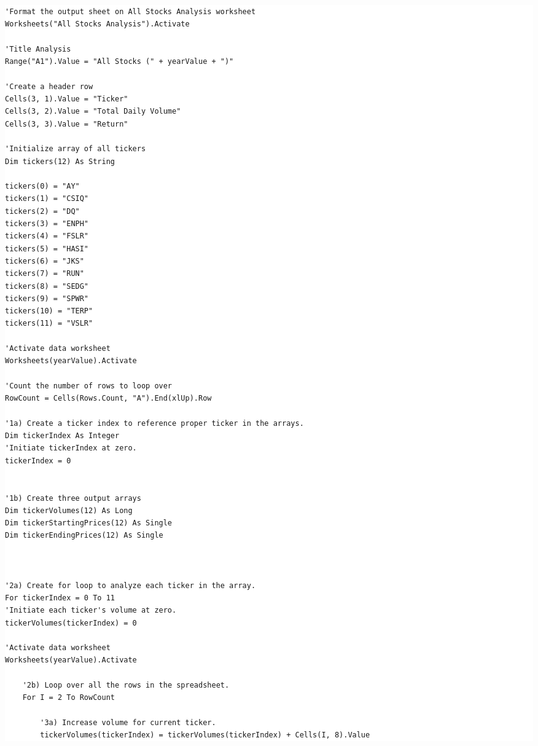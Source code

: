     'Format the output sheet on All Stocks Analysis worksheet
    Worksheets("All Stocks Analysis").Activate
    
    'Title Analysis
    Range("A1").Value = "All Stocks (" + yearValue + ")"
    
    'Create a header row
    Cells(3, 1).Value = "Ticker"
    Cells(3, 2).Value = "Total Daily Volume"
    Cells(3, 3).Value = "Return"

    'Initialize array of all tickers
    Dim tickers(12) As String
    
    tickers(0) = "AY"
    tickers(1) = "CSIQ"
    tickers(2) = "DQ"
    tickers(3) = "ENPH"
    tickers(4) = "FSLR"
    tickers(5) = "HASI"
    tickers(6) = "JKS"
    tickers(7) = "RUN"
    tickers(8) = "SEDG"
    tickers(9) = "SPWR"
    tickers(10) = "TERP"
    tickers(11) = "VSLR"
    
    'Activate data worksheet
    Worksheets(yearValue).Activate
    
    'Count the number of rows to loop over
    RowCount = Cells(Rows.Count, "A").End(xlUp).Row
    
    '1a) Create a ticker index to reference proper ticker in the arrays.
    Dim tickerIndex As Integer
    'Initiate tickerIndex at zero.
    tickerIndex = 0
    

    '1b) Create three output arrays
    Dim tickerVolumes(12) As Long
    Dim tickerStartingPrices(12) As Single
    Dim tickerEndingPrices(12) As Single
    
    
    
    '2a) Create for loop to analyze each ticker in the array.
    For tickerIndex = 0 To 11
    'Initiate each ticker's volume at zero.
    tickerVolumes(tickerIndex) = 0
    
    'Activate data worksheet
    Worksheets(yearValue).Activate
        
        '2b) Loop over all the rows in the spreadsheet.
        For I = 2 To RowCount
        
            '3a) Increase volume for current ticker.
            tickerVolumes(tickerIndex) = tickerVolumes(tickerIndex) + Cells(I, 8).Value
    